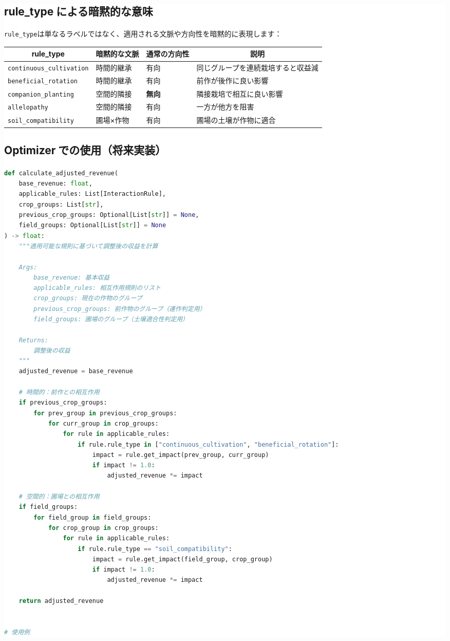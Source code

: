 ## rule_type による暗黙的な意味

`rule_type`は単なるラベルではなく、適用される文脈や方向性を暗黙的に表現します：

| rule_type | 暗黙的な文脈 | 通常の方向性 | 説明 |
|-----------|------------|-------------|------|
| `continuous_cultivation` | 時間的継承 | 有向 | 同じグループを連続栽培すると収益減 |
| `beneficial_rotation` | 時間的継承 | 有向 | 前作が後作に良い影響 |
| `companion_planting` | 空間的隣接 | **無向** | 隣接栽培で相互に良い影響 |
| `allelopathy` | 空間的隣接 | 有向 | 一方が他方を阻害 |
| `soil_compatibility` | 圃場×作物 | 有向 | 圃場の土壌が作物に適合 |

## Optimizer での使用（将来実装）

```python
def calculate_adjusted_revenue(
    base_revenue: float,
    applicable_rules: List[InteractionRule],
    crop_groups: List[str],
    previous_crop_groups: Optional[List[str]] = None,
    field_groups: Optional[List[str]] = None
) -> float:
    """適用可能な規則に基づいて調整後の収益を計算
    
    Args:
        base_revenue: 基本収益
        applicable_rules: 相互作用規則のリスト
        crop_groups: 現在の作物のグループ
        previous_crop_groups: 前作物のグループ（連作判定用）
        field_groups: 圃場のグループ（土壌適合性判定用）
    
    Returns:
        調整後の収益
    """
    adjusted_revenue = base_revenue
    
    # 時間的：前作との相互作用
    if previous_crop_groups:
        for prev_group in previous_crop_groups:
            for curr_group in crop_groups:
                for rule in applicable_rules:
                    if rule.rule_type in ["continuous_cultivation", "beneficial_rotation"]:
                        impact = rule.get_impact(prev_group, curr_group)
                        if impact != 1.0:
                            adjusted_revenue *= impact
    
    # 空間的：圃場との相互作用
    if field_groups:
        for field_group in field_groups:
            for crop_group in crop_groups:
                for rule in applicable_rules:
                    if rule.rule_type == "soil_compatibility":
                        impact = rule.get_impact(field_group, crop_group)
                        if impact != 1.0:
                            adjusted_revenue *= impact
    
    return adjusted_revenue


# 使用例
```